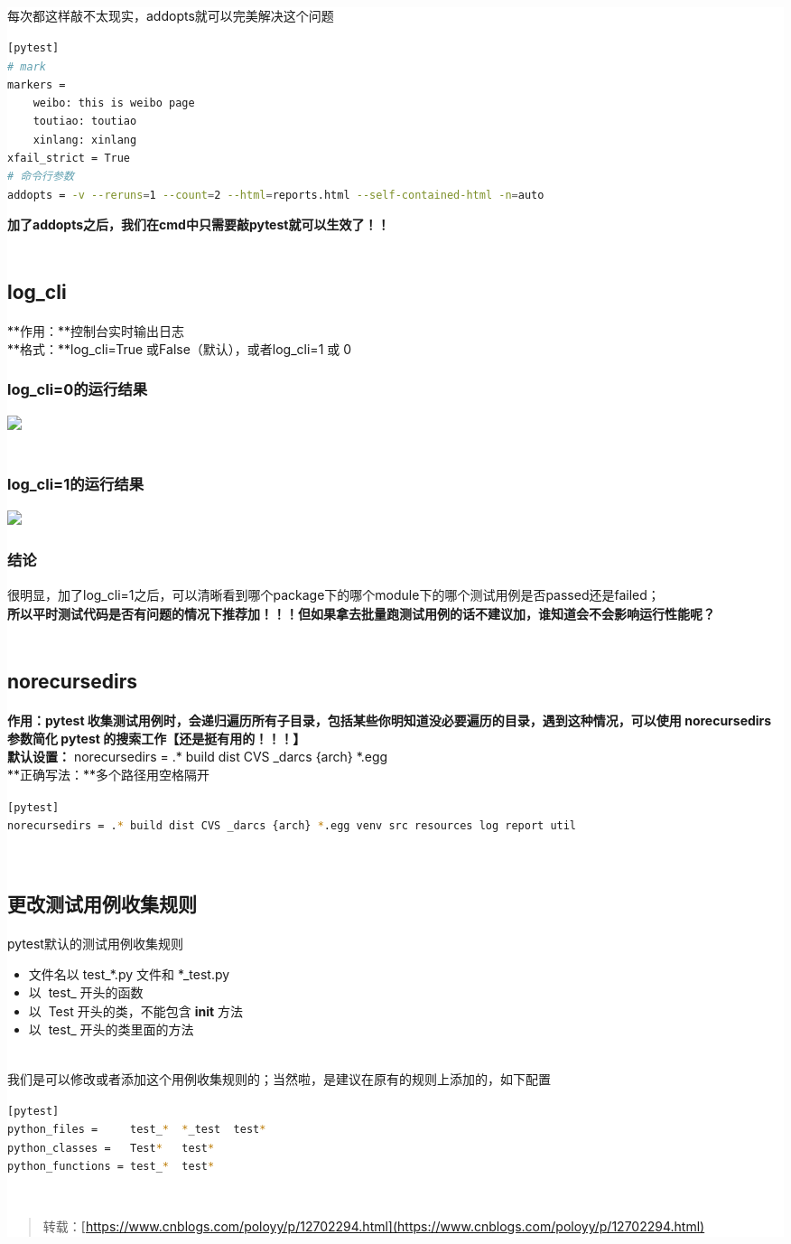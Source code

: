 每次都这样敲不太现实，addopts就可以完美解决这个问题  

```bash
[pytest]
# mark
markers =
    weibo: this is weibo page
    toutiao: toutiao
    xinlang: xinlang
xfail_strict = True
# 命令行参数
addopts = -v --reruns=1 --count=2 --html=reports.html --self-contained-html -n=auto
```
**加了addopts之后，我们在cmd中只需要敲pytest就可以生效了！！**  
 

## log_cli
**作用：**控制台实时输出日志  
**格式：**log_cli=True 或False（默认），或者log_cli=1 或 0

### log_cli=0的运行结果
![](https://img2020.cnblogs.com/blog/1896874/202004/1896874-20200415100511883-1706958706.png)  
 

### log_cli=1的运行结果
![](https://img2020.cnblogs.com/blog/1896874/202004/1896874-20200415100540480-1964956329.png)

### 结论
很明显，加了log_cli=1之后，可以清晰看到哪个package下的哪个module下的哪个测试用例是否passed还是failed；  
**所以平时测试代码是否有问题的情况下推荐加！！！但如果拿去批量跑测试用例的话不建议加，谁知道会不会影响运行性能呢？**  
 

## norecursedirs
**作用：**pytest 收集测试用例时，会递归遍历所有子目录，包括某些你明知道没必要遍历的目录，遇到这种情况，可以使用 norecursedirs 参数简化 pytest 的搜索工作**【还是挺有用的！！！】**  
**默认设置：** norecursedirs = .* build dist CVS _darcs {arch} *.egg  
**正确写法：**多个路径用空格隔开  

```bash
[pytest]
norecursedirs = .* build dist CVS _darcs {arch} *.egg venv src resources log report util
```
 

## 更改测试用例收集规则
pytest默认的测试用例收集规则

- 文件名以 test_*.py 文件和 *_test.py
- 以  test_ 开头的函数
- 以  Test 开头的类，不能包含 __init__ 方法
- 以  test_ 开头的类里面的方法

   
我们是可以修改或者添加这个用例收集规则的；当然啦，是建议在原有的规则上添加的，如下配置  

```bash
[pytest]
python_files =     test_*  *_test  test*
python_classes =   Test*   test*
python_functions = test_*  test*
```
 
> 转载：[https://www.cnblogs.com/poloyy/p/12702294.html](https://www.cnblogs.com/poloyy/p/12702294.html)

